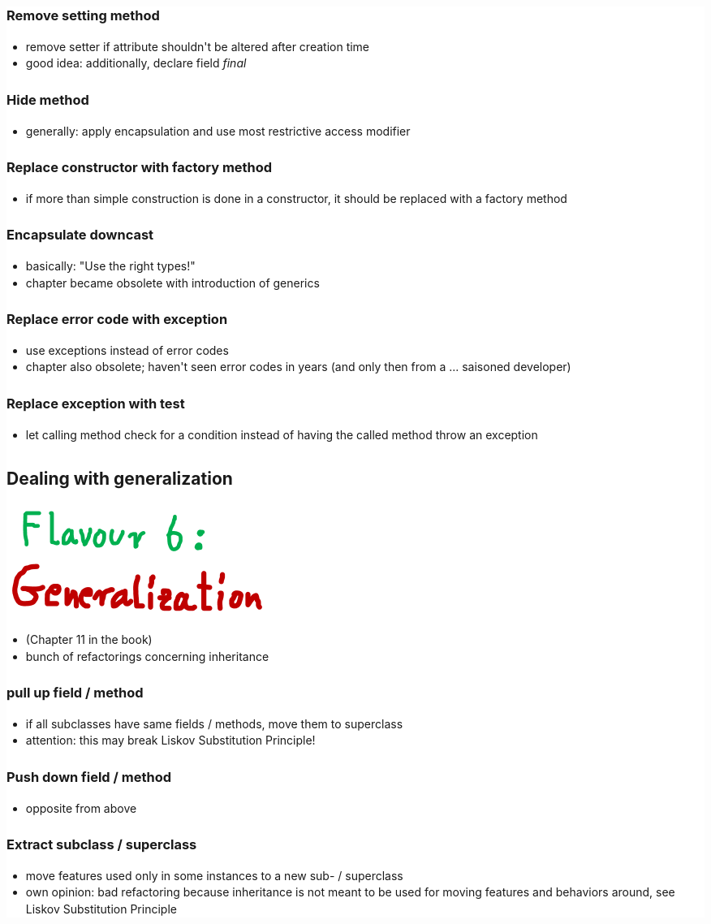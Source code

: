 ### Remove setting method
- remove setter if attribute shouldn't be altered after creation time
- good idea: additionally, declare field _final_

### Hide method
- generally: apply encapsulation and use most restrictive access modifier

### Replace constructor with factory method
- if more than simple construction is done in a constructor, it should be replaced with a factory method

### Encapsulate downcast
- basically: "Use the right types!"
- chapter became obsolete with introduction of generics

### Replace error code with exception
- use exceptions instead of error codes
- chapter also obsolete; haven't seen error codes in years (and only then from a ... saisoned developer)

### Replace exception with test
- let calling method check for a condition instead of having the called method throw an exception

  
## Dealing with generalization
![alt text](RefactoringGeneralization.png)
- (Chapter 11 in the book)
- bunch of refactorings concerning inheritance

### pull up field / method
- if all subclasses have same fields / methods, move them to superclass
- attention: this may break Liskov Substitution Principle!

### Push down field / method
- opposite from above

### Extract subclass / superclass
- move features used only in some instances to a new sub- / superclass
- own opinion: bad refactoring because inheritance is not meant to be used for moving features and behaviors around, see Liskov Substitution Principle
  